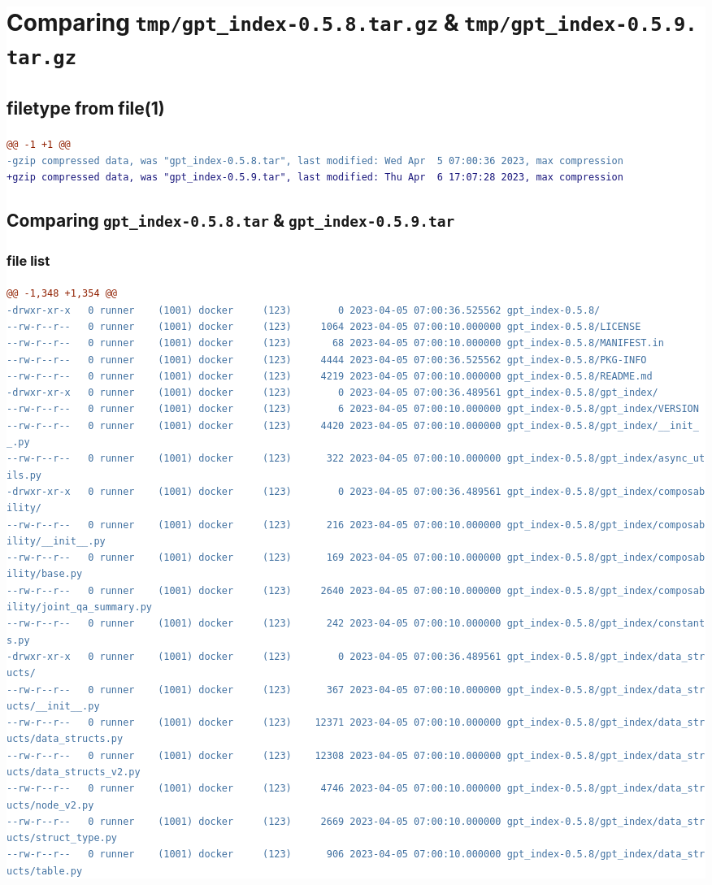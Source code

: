 # Comparing `tmp/gpt_index-0.5.8.tar.gz` & `tmp/gpt_index-0.5.9.tar.gz`

## filetype from file(1)

```diff
@@ -1 +1 @@
-gzip compressed data, was "gpt_index-0.5.8.tar", last modified: Wed Apr  5 07:00:36 2023, max compression
+gzip compressed data, was "gpt_index-0.5.9.tar", last modified: Thu Apr  6 17:07:28 2023, max compression
```

## Comparing `gpt_index-0.5.8.tar` & `gpt_index-0.5.9.tar`

### file list

```diff
@@ -1,348 +1,354 @@
-drwxr-xr-x   0 runner    (1001) docker     (123)        0 2023-04-05 07:00:36.525562 gpt_index-0.5.8/
--rw-r--r--   0 runner    (1001) docker     (123)     1064 2023-04-05 07:00:10.000000 gpt_index-0.5.8/LICENSE
--rw-r--r--   0 runner    (1001) docker     (123)       68 2023-04-05 07:00:10.000000 gpt_index-0.5.8/MANIFEST.in
--rw-r--r--   0 runner    (1001) docker     (123)     4444 2023-04-05 07:00:36.525562 gpt_index-0.5.8/PKG-INFO
--rw-r--r--   0 runner    (1001) docker     (123)     4219 2023-04-05 07:00:10.000000 gpt_index-0.5.8/README.md
-drwxr-xr-x   0 runner    (1001) docker     (123)        0 2023-04-05 07:00:36.489561 gpt_index-0.5.8/gpt_index/
--rw-r--r--   0 runner    (1001) docker     (123)        6 2023-04-05 07:00:10.000000 gpt_index-0.5.8/gpt_index/VERSION
--rw-r--r--   0 runner    (1001) docker     (123)     4420 2023-04-05 07:00:10.000000 gpt_index-0.5.8/gpt_index/__init__.py
--rw-r--r--   0 runner    (1001) docker     (123)      322 2023-04-05 07:00:10.000000 gpt_index-0.5.8/gpt_index/async_utils.py
-drwxr-xr-x   0 runner    (1001) docker     (123)        0 2023-04-05 07:00:36.489561 gpt_index-0.5.8/gpt_index/composability/
--rw-r--r--   0 runner    (1001) docker     (123)      216 2023-04-05 07:00:10.000000 gpt_index-0.5.8/gpt_index/composability/__init__.py
--rw-r--r--   0 runner    (1001) docker     (123)      169 2023-04-05 07:00:10.000000 gpt_index-0.5.8/gpt_index/composability/base.py
--rw-r--r--   0 runner    (1001) docker     (123)     2640 2023-04-05 07:00:10.000000 gpt_index-0.5.8/gpt_index/composability/joint_qa_summary.py
--rw-r--r--   0 runner    (1001) docker     (123)      242 2023-04-05 07:00:10.000000 gpt_index-0.5.8/gpt_index/constants.py
-drwxr-xr-x   0 runner    (1001) docker     (123)        0 2023-04-05 07:00:36.489561 gpt_index-0.5.8/gpt_index/data_structs/
--rw-r--r--   0 runner    (1001) docker     (123)      367 2023-04-05 07:00:10.000000 gpt_index-0.5.8/gpt_index/data_structs/__init__.py
--rw-r--r--   0 runner    (1001) docker     (123)    12371 2023-04-05 07:00:10.000000 gpt_index-0.5.8/gpt_index/data_structs/data_structs.py
--rw-r--r--   0 runner    (1001) docker     (123)    12308 2023-04-05 07:00:10.000000 gpt_index-0.5.8/gpt_index/data_structs/data_structs_v2.py
--rw-r--r--   0 runner    (1001) docker     (123)     4746 2023-04-05 07:00:10.000000 gpt_index-0.5.8/gpt_index/data_structs/node_v2.py
--rw-r--r--   0 runner    (1001) docker     (123)     2669 2023-04-05 07:00:10.000000 gpt_index-0.5.8/gpt_index/data_structs/struct_type.py
--rw-r--r--   0 runner    (1001) docker     (123)      906 2023-04-05 07:00:10.000000 gpt_index-0.5.8/gpt_index/data_structs/table.py
```